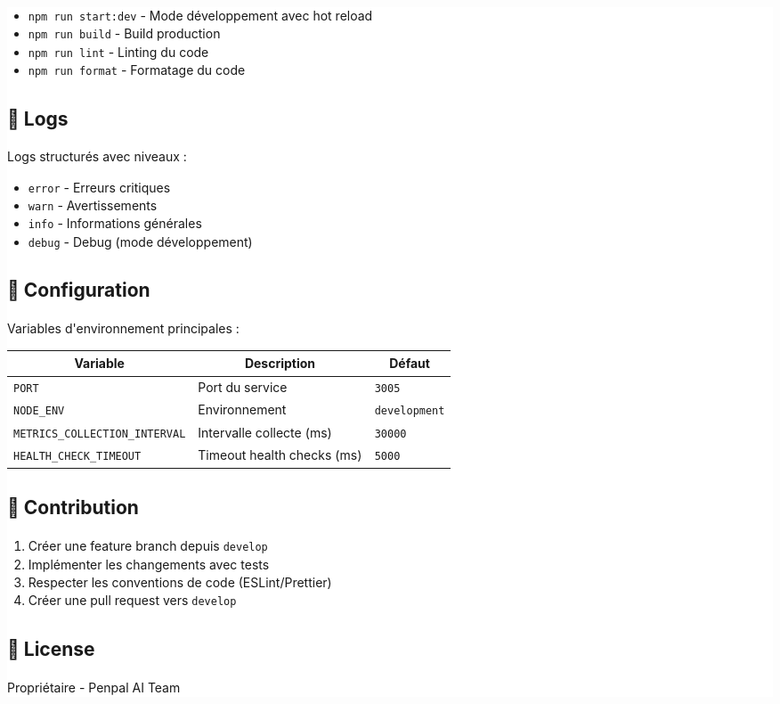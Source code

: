 - `npm run start:dev` - Mode développement avec hot reload
- `npm run build` - Build production
- `npm run lint` - Linting du code
- `npm run format` - Formatage du code

## 📝 Logs

Logs structurés avec niveaux :

- `error` - Erreurs critiques
- `warn` - Avertissements
- `info` - Informations générales
- `debug` - Debug (mode développement)

## 🔧 Configuration

Variables d'environnement principales :

| Variable                      | Description                | Défaut        |
| ----------------------------- | -------------------------- | ------------- |
| `PORT`                        | Port du service            | `3005`        |
| `NODE_ENV`                    | Environnement              | `development` |
| `METRICS_COLLECTION_INTERVAL` | Intervalle collecte (ms)   | `30000`       |
| `HEALTH_CHECK_TIMEOUT`        | Timeout health checks (ms) | `5000`        |

## 🤝 Contribution

1. Créer une feature branch depuis `develop`
2. Implémenter les changements avec tests
3. Respecter les conventions de code (ESLint/Prettier)
4. Créer une pull request vers `develop`

## 📄 License

Propriétaire - Penpal AI Team

